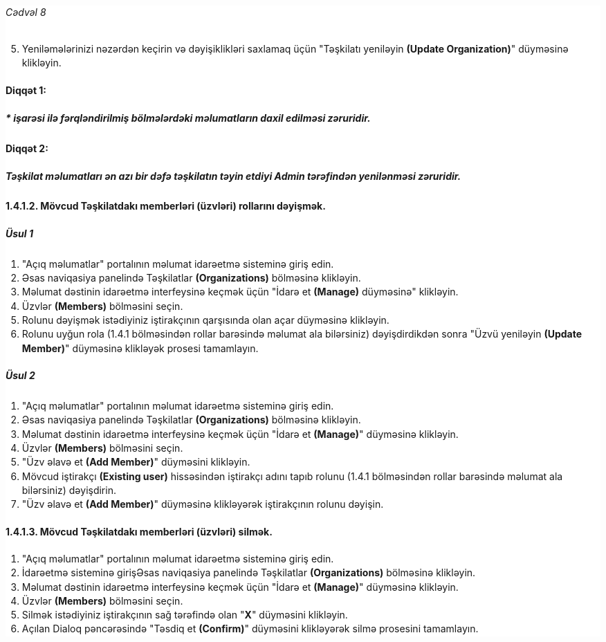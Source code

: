 ###### Cədvəl 8

5. Yeniləmələrinizi nəzərdən keçirin və dəyişiklikləri saxlamaq üçün "Təşkilatı yeniləyin **(Update Organization)**" düyməsinə klikləyin.
   
#### Diqqət 1: 
##### * işarəsi ilə fərqləndirilmiş bölmələrdəki məlumatların daxil edilməsi zəruridir.

#### Diqqət 2: 
##### Təşkilat məlumatları ən azı bir dəfə təşkilatın təyin etdiyi Admin tərəfindən yenilənməsi zəruridir.

#### 1.4.1.2. Mövcud Təşkilatdakı memberləri (üzvləri) rollarını dəyişmək.

##### Üsul 1

1. "Açıq məlumatlar" portalının məlumat idarəetmə sisteminə giriş edin.
2. Əsas naviqasiya panelində Təşkilatlar **(Organizations)** bölməsinə klikləyin.  
3. Məlumat dəstinin idarəetmə interfeysinə keçmək üçün "İdarə et **(Manage)** düyməsinə" klikləyin.  
4. Üzvlər **(Members)** bölməsini seçin.
5. Rolunu dəyişmək istədiyiniz iştirakçının qarşısında olan açar düyməsinə klikləyin.
6. Rolunu uyğun rola (1.4.1 bölməsindən rollar barəsində məlumat ala bilərsiniz) dəyişdirdikdən sonra "Üzvü yeniləyin **(Update Member)**" düyməsinə klikləyək prosesi tamamlayın.

##### Üsul 2

1. "Açıq məlumatlar" portalının məlumat idarəetmə sisteminə giriş edin.
2. Əsas naviqasiya panelində Təşkilatlar **(Organizations)** bölməsinə klikləyin.  
3. Məlumat dəstinin idarəetmə interfeysinə keçmək üçün "İdarə et **(Manage)**" düyməsinə klikləyin.  
4. Üzvlər **(Members)** bölməsini seçin.
5. "Üzv əlavə et **(Add Member)**" düyməsini klikləyin.
6. Mövcud iştirakçı **(Existing user)** hissəsindən iştirakçı adını tapıb rolunu (1.4.1 bölməsindən rollar barəsində məlumat ala bilərsiniz) dəyişdirin.
7. "Üzv əlavə et **(Add Member)**" düyməsinə klikləyərək iştirakçının rolunu dəyişin.

#### 1.4.1.3. Mövcud Təşkilatdakı memberləri (üzvləri) silmək.

1. "Açıq məlumatlar" portalının məlumat idarəetmə sisteminə giriş edin.
2. İdarəetmə sisteminə girişƏsas naviqasiya panelində Təşkilatlar **(Organizations)** bölməsinə klikləyin.  
3. Məlumat dəstinin idarəetmə interfeysinə keçmək üçün "İdarə et **(Manage)**" düyməsinə klikləyin.  
4. Üzvlər **(Members)** bölməsini seçin.
5. Silmək istədiyiniz iştirakçının sağ tərəfində olan "**X**" düyməsini klikləyin.
6. Açılan Dialoq pəncərəsində "Təsdiq et **(Confirm)**" düyməsini klikləyərək silmə prosesini tamamlayın.


